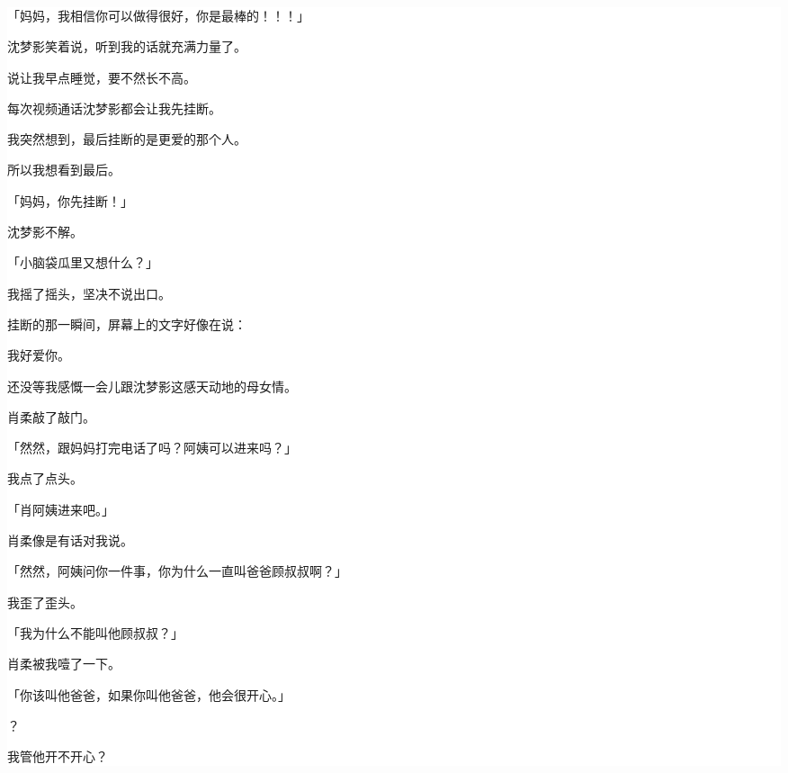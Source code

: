 「妈妈，我相信你可以做得很好，你是最棒的！！！」


沈梦影笑着说，听到我的话就充满力量了。


说让我早点睡觉，要不然长不高。


每次视频通话沈梦影都会让我先挂断。


我突然想到，最后挂断的是更爱的那个人。


所以我想看到最后。


「妈妈，你先挂断！」


沈梦影不解。


「小脑袋瓜里又想什么？」


我摇了摇头，坚决不说出口。


挂断的那一瞬间，屏幕上的文字好像在说：


我好爱你。


还没等我感慨一会儿跟沈梦影这感天动地的母女情。


肖柔敲了敲门。


「然然，跟妈妈打完电话了吗？阿姨可以进来吗？」


我点了点头。


「肖阿姨进来吧。」


肖柔像是有话对我说。


「然然，阿姨问你一件事，你为什么一直叫爸爸顾叔叔啊？」


我歪了歪头。


「我为什么不能叫他顾叔叔？」


肖柔被我噎了一下。


「你该叫他爸爸，如果你叫他爸爸，他会很开心。」


？


我管他开不开心？
